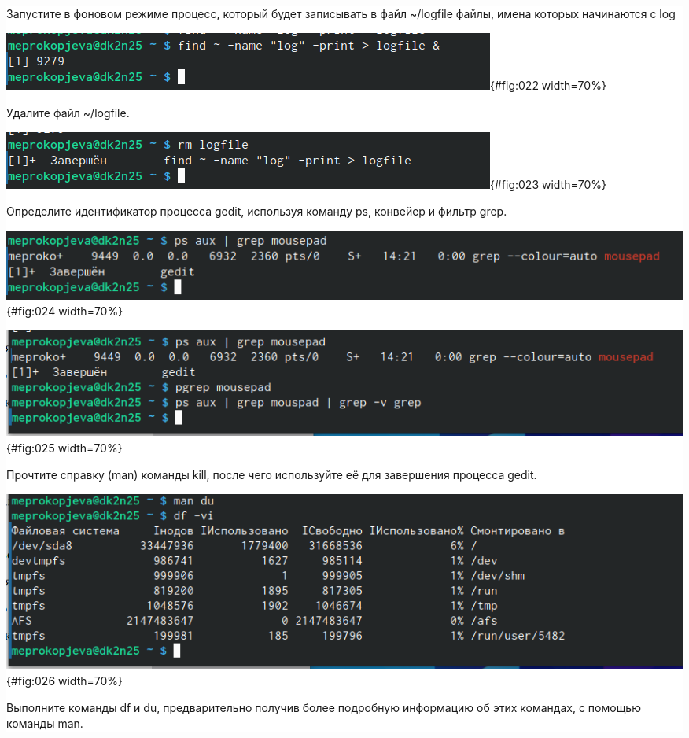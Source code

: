 Запустите в фоновом режиме процесс, который будет записывать в файл ~/logfile
файлы, имена которых начинаются с log

![](image/22.png){#fig:022 width=70%}

Удалите файл ~/logfile.

![](image/23.png){#fig:023 width=70%}

Определите идентификатор процесса gedit, используя команду ps, конвейер и фильтр
grep.

![](image/24.png){#fig:024 width=70%}

![](image/25.png){#fig:025 width=70%}

Прочтите справку (man) команды kill, после чего используйте её для завершения
процесса gedit.

![](image/26.png){#fig:026 width=70%}

Выполните команды df и du, предварительно получив более подробную информацию
об этих командах, с помощью команды man. 

